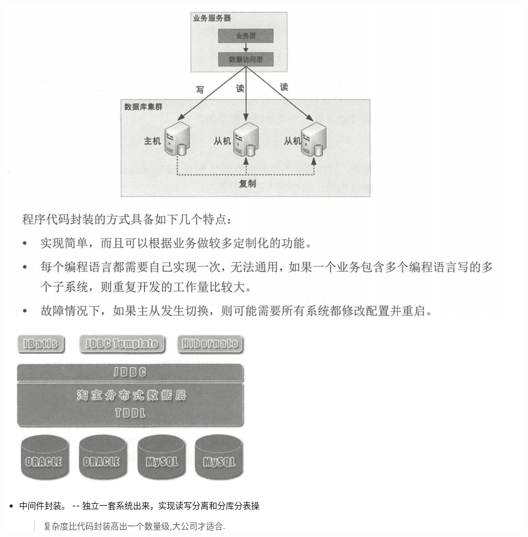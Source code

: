   ![image-20210306160120968](images/image-20210306160120968.png)

  ![image-20210306160256008](images/image-20210306160256008.png)

- 中间件封装。 -- 独立一套系统出来，实现读写分离和分库分表操

  > 复杂度比代码封装高出一个数量级,大公司才适合.
